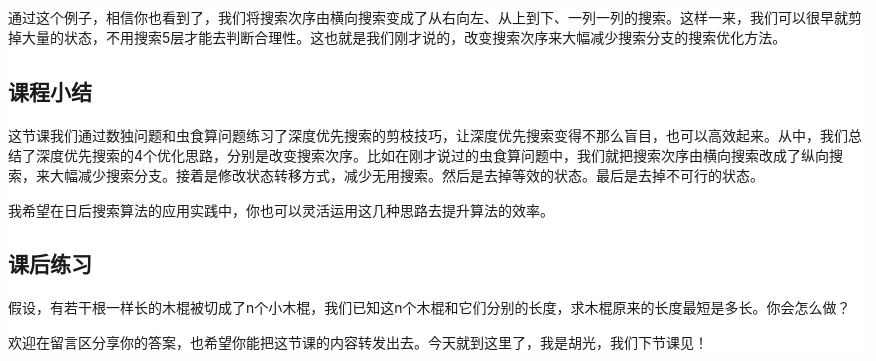 通过这个例子，相信你也看到了，我们将搜索次序由横向搜索变成了从右向左、从上到下、一列一列的搜索。这样一来，我们可以很早就剪掉大量的状态，不用搜索5层才能去判断合理性。这也就是我们刚才说的，改变搜索次序来大幅减少搜索分支的搜索优化方法。

## 课程小结

这节课我们通过数独问题和虫食算问题练习了深度优先搜索的剪枝技巧，让深度优先搜索变得不那么盲目，也可以高效起来。从中，我们总结了深度优先搜索的4个优化思路，分别是改变搜索次序。比如在刚才说过的虫食算问题中，我们就把搜索次序由横向搜索改成了纵向搜索，来大幅减少搜索分支。接着是修改状态转移方式，减少无用搜索。然后是去掉等效的状态。最后是去掉不可行的状态。

我希望在日后搜索算法的应用实践中，你也可以灵活运用这几种思路去提升算法的效率。

## 课后练习

假设，有若干根一样长的木棍被切成了n个小木棍，我们已知这n个木棍和它们分别的长度，求木棍原来的长度最短是多长。你会怎么做？

欢迎在留言区分享你的答案，也希望你能把这节课的内容转发出去。今天就到这里了，我是胡光，我们下节课见！